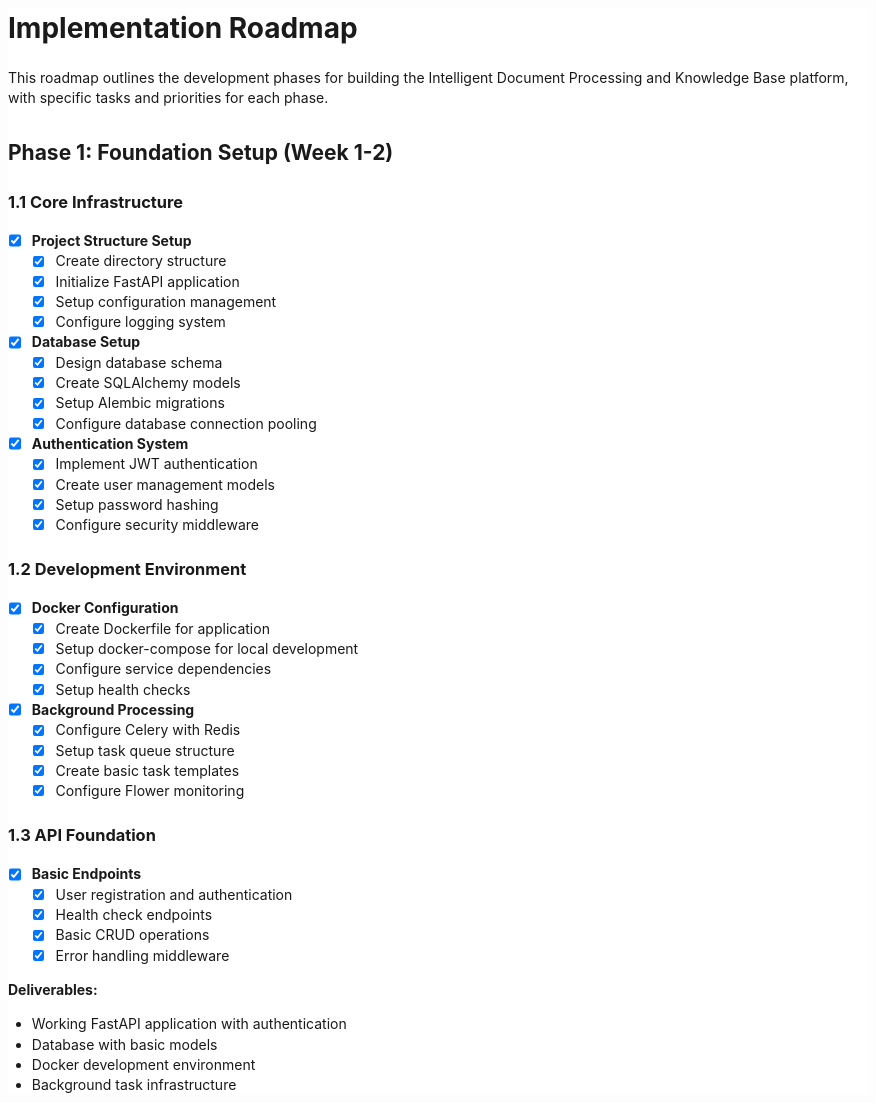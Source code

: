 # Implementation Roadmap

This roadmap outlines the development phases for building the Intelligent Document Processing and Knowledge Base platform, with specific tasks and priorities for each phase.

## Phase 1: Foundation Setup (Week 1-2)

### 1.1 Core Infrastructure
- [x] **Project Structure Setup**
  - [x] Create directory structure
  - [x] Initialize FastAPI application
  - [x] Setup configuration management
  - [x] Configure logging system

- [x] **Database Setup**
  - [x] Design database schema
  - [x] Create SQLAlchemy models
  - [x] Setup Alembic migrations
  - [x] Configure database connection pooling

- [x] **Authentication System**
  - [x] Implement JWT authentication
  - [x] Create user management models
  - [x] Setup password hashing
  - [x] Configure security middleware

### 1.2 Development Environment
- [x] **Docker Configuration**
  - [x] Create Dockerfile for application
  - [x] Setup docker-compose for local development
  - [x] Configure service dependencies
  - [x] Setup health checks

- [x] **Background Processing**
  - [x] Configure Celery with Redis
  - [x] Setup task queue structure
  - [x] Create basic task templates
  - [x] Configure Flower monitoring

### 1.3 API Foundation
- [x] **Basic Endpoints**
  - [x] User registration and authentication
  - [x] Health check endpoints
  - [x] Basic CRUD operations
  - [x] Error handling middleware

**Deliverables:**
- Working FastAPI application with authentication
- Database with basic models
- Docker development environment
- Background task infrastructure
